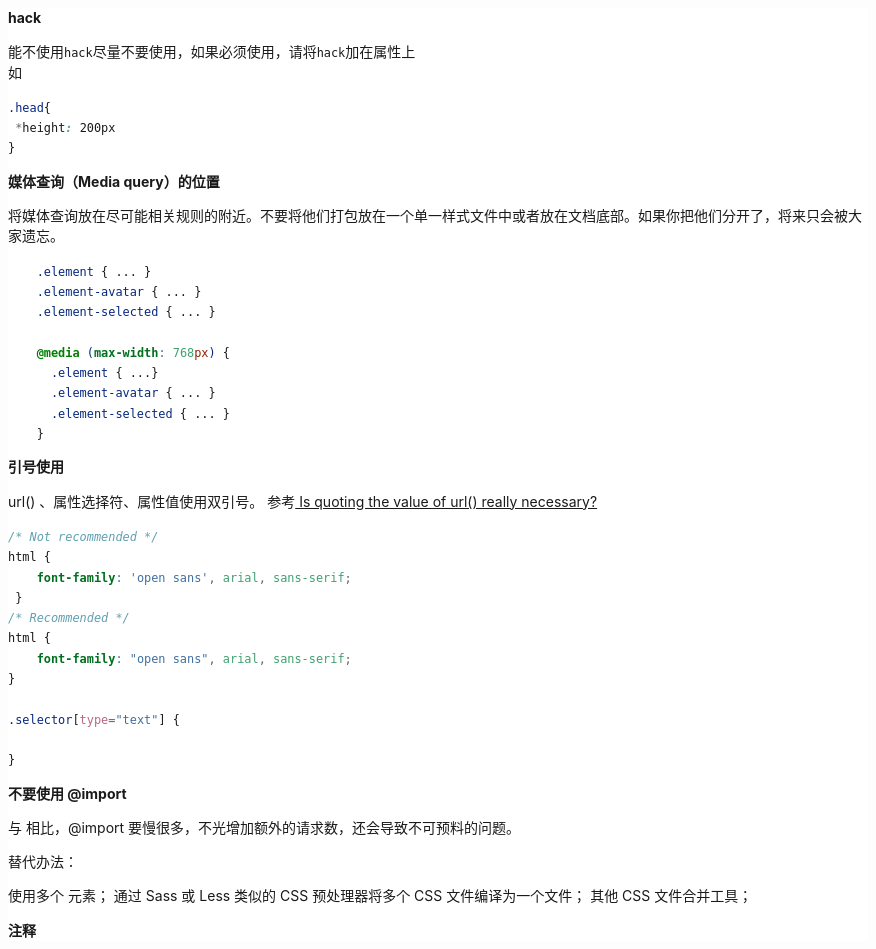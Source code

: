 **hack**  

能不使用`hack`尽量不要使用，如果必须使用，请将`hack`加在属性上  
如  

```css
.head{  
 *height: 200px
}
```

**媒体查询（Media query）的位置**  

将媒体查询放在尽可能相关规则的附近。不要将他们打包放在一个单一样式文件中或者放在文档底部。如果你把他们分开了，将来只会被大家遗忘。  

```css
    .element { ... }
    .element-avatar { ... }
    .element-selected { ... }

    @media (max-width: 768px) {
      .element { ...}
      .element-avatar { ... }
      .element-selected { ... }
    }
```

**引号使用**  

url() 、属性选择符、属性值使用双引号。 参考[ Is quoting the value of url() really necessary?](http://stackoverflow.com/questions/2168855/is-quoting-the-value-of-url-really-necessary)  

```css
/* Not recommended */ 
html { 
    font-family: 'open sans', arial, sans-serif;
 }
/* Recommended */ 
html { 
    font-family: "open sans", arial, sans-serif;
} 

.selector[type="text"] {

}
```

**不要使用 @import**  

与 <link> 相比，@import 要慢很多，不光增加额外的请求数，还会导致不可预料的问题。  

替代办法：  

使用多个 元素；
通过 Sass 或 Less 类似的 CSS 预处理器将多个 CSS 文件编译为一个文件；
其他 CSS 文件合并工具；

**注释**  
